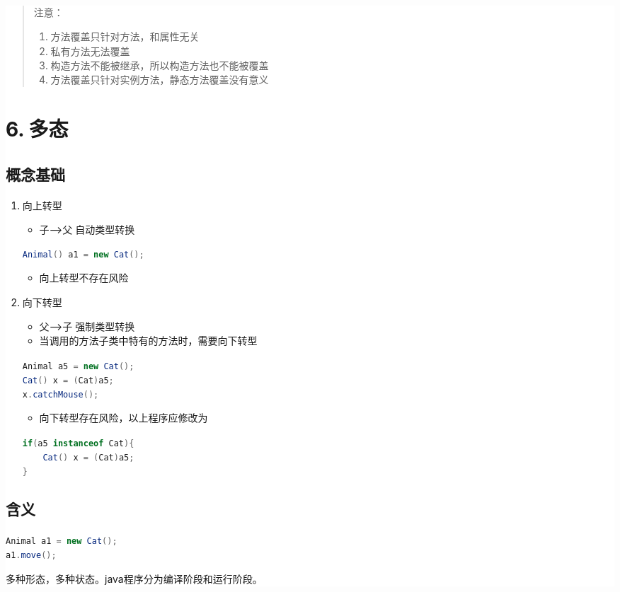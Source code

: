 

> 注意：
>
> 1. 方法覆盖只针对方法，和属性无关
> 2. 私有方法无法覆盖
> 3. 构造方法不能被继承，所以构造方法也不能被覆盖
> 4. 方法覆盖只针对实例方法，静态方法覆盖没有意义





# 6. 多态

## 概念基础

1. 向上转型

   - 子-->父	自动类型转换

   ```java
   Animal() a1 = new Cat();
   ```

   - 向上转型不存在风险

2. 向下转型

   - 父-->子	强制类型转换
   - 当调用的方法子类中特有的方法时，需要向下转型

   ```java
   Animal a5 = new Cat();
   Cat() x = (Cat)a5;
   x.catchMouse();
   ```

   - 向下转型存在风险，以上程序应修改为

   ```java
   if(a5 instanceof Cat){
       Cat() x = (Cat)a5;
   }
   ```

   



## 含义

```java
Animal a1 = new Cat();
a1.move();
```



多种形态，多种状态。java程序分为编译阶段和运行阶段。
